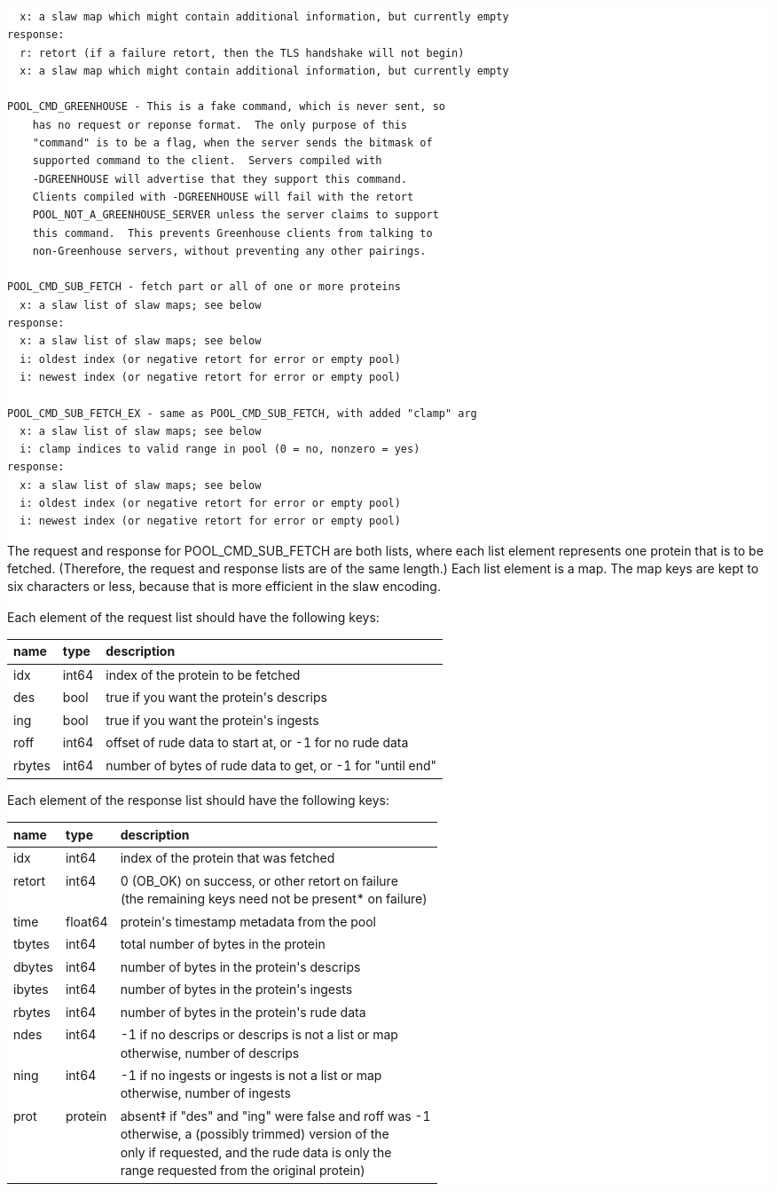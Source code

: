       x: a slaw map which might contain additional information, but currently empty
    response:
      r: retort (if a failure retort, then the TLS handshake will not begin)
      x: a slaw map which might contain additional information, but currently empty

    POOL_CMD_GREENHOUSE - This is a fake command, which is never sent, so
        has no request or reponse format.  The only purpose of this
        "command" is to be a flag, when the server sends the bitmask of
        supported command to the client.  Servers compiled with
        -DGREENHOUSE will advertise that they support this command.
        Clients compiled with -DGREENHOUSE will fail with the retort
        POOL_NOT_A_GREENHOUSE_SERVER unless the server claims to support
        this command.  This prevents Greenhouse clients from talking to
        non-Greenhouse servers, without preventing any other pairings.

    POOL_CMD_SUB_FETCH - fetch part or all of one or more proteins
      x: a slaw list of slaw maps; see below
    response:
      x: a slaw list of slaw maps; see below
      i: oldest index (or negative retort for error or empty pool)
      i: newest index (or negative retort for error or empty pool)

    POOL_CMD_SUB_FETCH_EX - same as POOL_CMD_SUB_FETCH, with added "clamp" arg
      x: a slaw list of slaw maps; see below
      i: clamp indices to valid range in pool (0 = no, nonzero = yes)
    response:
      x: a slaw list of slaw maps; see below
      i: oldest index (or negative retort for error or empty pool)
      i: newest index (or negative retort for error or empty pool)

The request and response for POOL_CMD_SUB_FETCH are both lists, where
each list element represents one protein that is to be fetched.
(Therefore, the request and response lists are of the same length.)
Each list element is a map.  The map keys are kept to six characters
or less, because that is more efficient in the slaw encoding.

Each element of the request list should have the following keys:

name    | type   | description
:-------| :------| :----------
idx     | int64  | index of the protein to be fetched
des     | bool   | true if you want the protein's descrips
ing     | bool   | true if you want the protein's ingests
roff    | int64  | offset of rude data to start at, or -1 for no rude data
rbytes  | int64  | number of bytes of rude data to get, or -1 for "until end"

Each element of the response list should have the following keys:

name    | type     | description
:-------| :--------| :----------
idx     | int64    | index of the protein that was fetched
retort  | int64    | 0 (OB_OK) on success, or other retort on failure<br />(the remaining keys need not be present* on failure)
time    | float64  | protein's timestamp metadata from the pool
tbytes  | int64    | total number of bytes in the protein
dbytes  | int64    | number of bytes in the protein's descrips
ibytes  | int64    | number of bytes in the protein's ingests
rbytes  | int64    | number of bytes in the protein's rude data
ndes    | int64    | -1 if no descrips or descrips is not a list or map<br />otherwise, number of descrips
ning    | int64    | -1 if no ingests or ingests is not a list or map<br />otherwise, number of ingests
prot    | protein  | absent‡ if "des" and "ing" were false and roff was -1<br />otherwise, a (possibly trimmed) version of the<br />only if requested, and the rude data is only the<br />range requested from the original protein)
